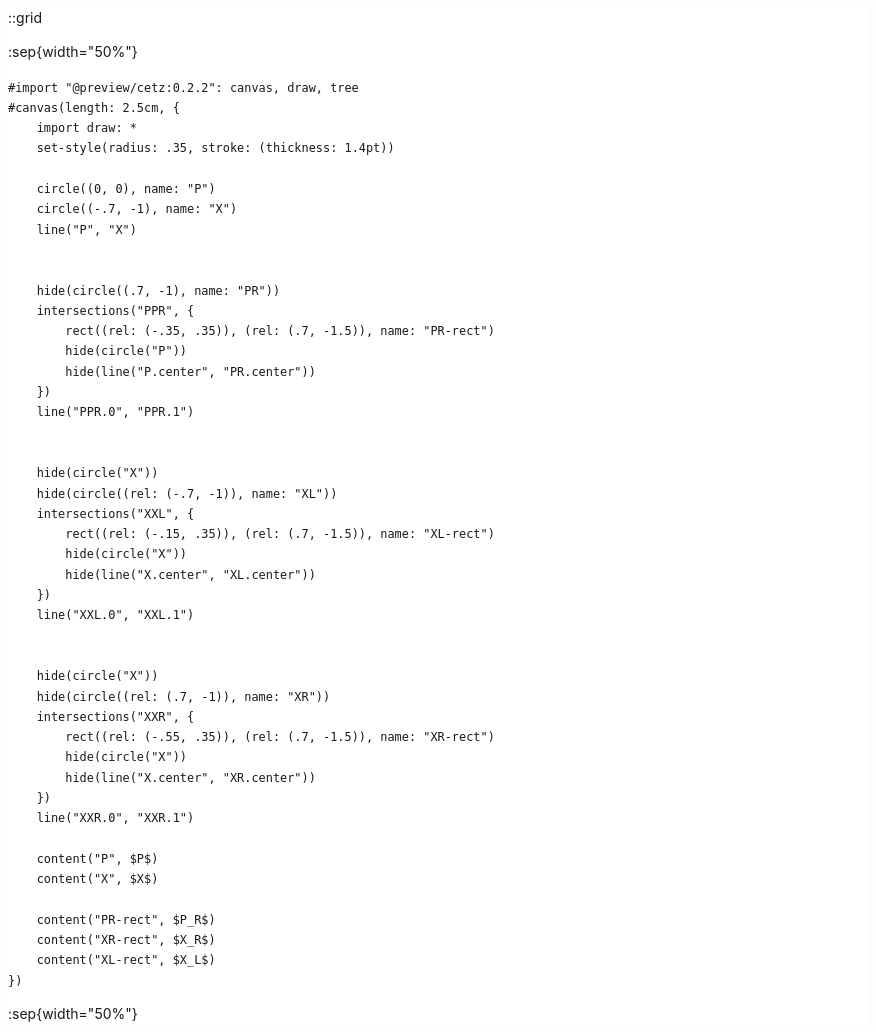 ::grid

:sep{width="50%"}

```typst 初始情况（$T_1$）
#import "@preview/cetz:0.2.2": canvas, draw, tree
#canvas(length: 2.5cm, {
    import draw: *
    set-style(radius: .35, stroke: (thickness: 1.4pt))

    circle((0, 0), name: "P")
    circle((-.7, -1), name: "X")
    line("P", "X")


    hide(circle((.7, -1), name: "PR"))
    intersections("PPR", {
        rect((rel: (-.35, .35)), (rel: (.7, -1.5)), name: "PR-rect")
        hide(circle("P"))
        hide(line("P.center", "PR.center"))
    })
    line("PPR.0", "PPR.1")


    hide(circle("X"))
    hide(circle((rel: (-.7, -1)), name: "XL"))
    intersections("XXL", {
        rect((rel: (-.15, .35)), (rel: (.7, -1.5)), name: "XL-rect")
        hide(circle("X"))
        hide(line("X.center", "XL.center"))
    })
    line("XXL.0", "XXL.1")


    hide(circle("X"))
    hide(circle((rel: (.7, -1)), name: "XR"))
    intersections("XXR", {
        rect((rel: (-.55, .35)), (rel: (.7, -1.5)), name: "XR-rect")
        hide(circle("X"))
        hide(line("X.center", "XR.center"))
    })
    line("XXR.0", "XXR.1")

    content("P", $P$)
    content("X", $X$)

    content("PR-rect", $P_R$)
    content("XR-rect", $X_R$)
    content("XL-rect", $X_L$)
})
```

:sep{width="50%"}

